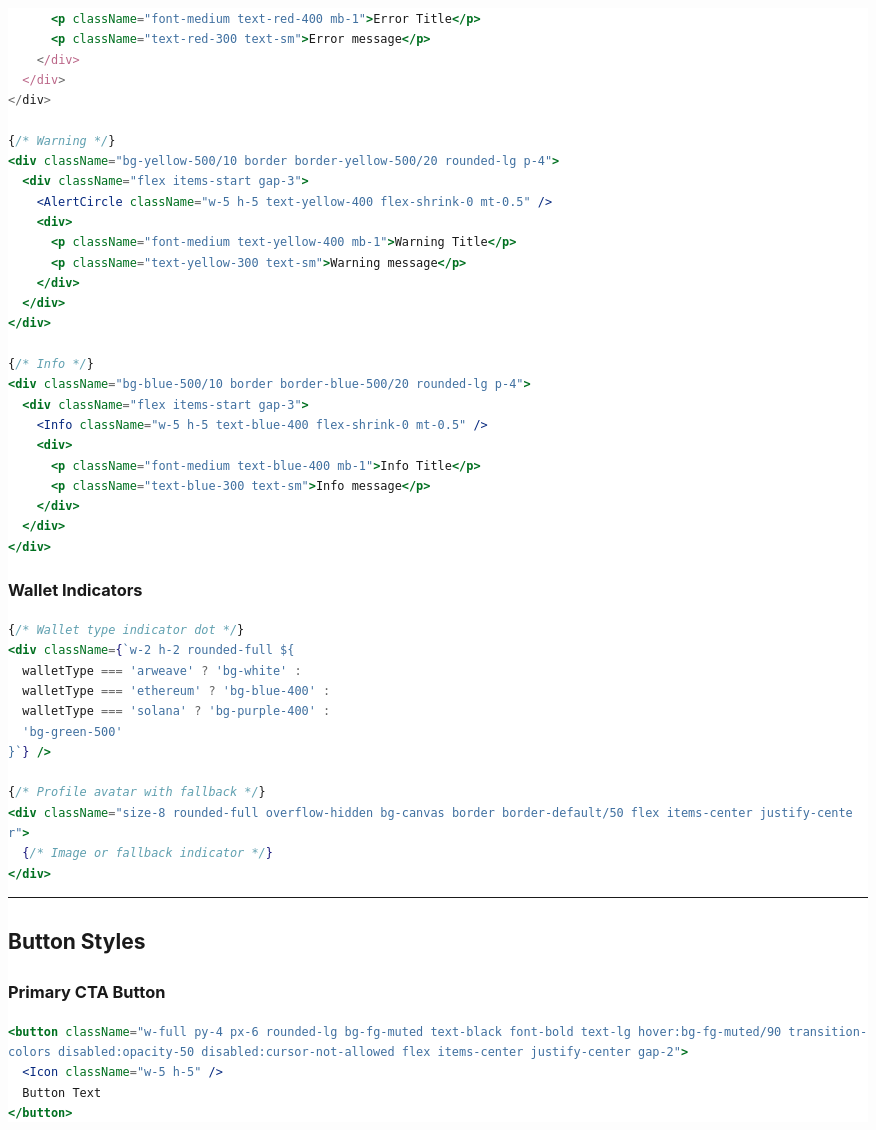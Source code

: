 ```jsx
      <p className="font-medium text-red-400 mb-1">Error Title</p>
      <p className="text-red-300 text-sm">Error message</p>
    </div>
  </div>
</div>

{/* Warning */}
<div className="bg-yellow-500/10 border border-yellow-500/20 rounded-lg p-4">
  <div className="flex items-start gap-3">
    <AlertCircle className="w-5 h-5 text-yellow-400 flex-shrink-0 mt-0.5" />
    <div>
      <p className="font-medium text-yellow-400 mb-1">Warning Title</p>
      <p className="text-yellow-300 text-sm">Warning message</p>
    </div>
  </div>
</div>

{/* Info */}
<div className="bg-blue-500/10 border border-blue-500/20 rounded-lg p-4">
  <div className="flex items-start gap-3">
    <Info className="w-5 h-5 text-blue-400 flex-shrink-0 mt-0.5" />
    <div>
      <p className="font-medium text-blue-400 mb-1">Info Title</p>
      <p className="text-blue-300 text-sm">Info message</p>
    </div>
  </div>
</div>
```

### Wallet Indicators
```jsx
{/* Wallet type indicator dot */}
<div className={`w-2 h-2 rounded-full ${
  walletType === 'arweave' ? 'bg-white' :
  walletType === 'ethereum' ? 'bg-blue-400' :
  walletType === 'solana' ? 'bg-purple-400' :
  'bg-green-500'
}`} />

{/* Profile avatar with fallback */}
<div className="size-8 rounded-full overflow-hidden bg-canvas border border-default/50 flex items-center justify-center">
  {/* Image or fallback indicator */}
</div>
```

---

## Button Styles

### Primary CTA Button
```jsx
<button className="w-full py-4 px-6 rounded-lg bg-fg-muted text-black font-bold text-lg hover:bg-fg-muted/90 transition-colors disabled:opacity-50 disabled:cursor-not-allowed flex items-center justify-center gap-2">
  <Icon className="w-5 h-5" />
  Button Text
</button>
```
